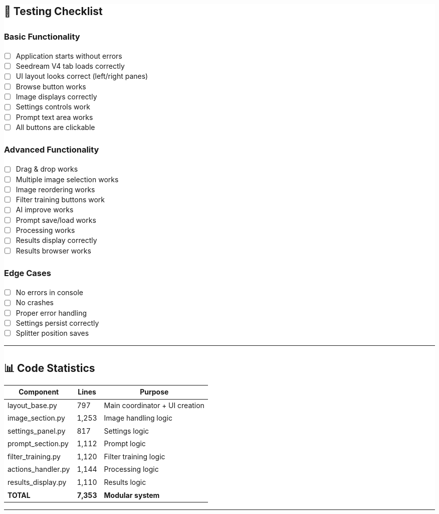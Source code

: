 
## 🧪 Testing Checklist

### Basic Functionality
- [ ] Application starts without errors
- [ ] Seedream V4 tab loads correctly
- [ ] UI layout looks correct (left/right panes)
- [ ] Browse button works
- [ ] Image displays correctly
- [ ] Settings controls work
- [ ] Prompt text area works
- [ ] All buttons are clickable

### Advanced Functionality
- [ ] Drag & drop works
- [ ] Multiple image selection works
- [ ] Image reordering works
- [ ] Filter training buttons work
- [ ] AI improve works
- [ ] Prompt save/load works
- [ ] Processing works
- [ ] Results display correctly
- [ ] Results browser works

### Edge Cases
- [ ] No errors in console
- [ ] No crashes
- [ ] Proper error handling
- [ ] Settings persist correctly
- [ ] Splitter position saves

---

## 📊 Code Statistics

| Component | Lines | Purpose |
|-----------|-------|---------|
| layout_base.py | 797 | Main coordinator + UI creation |
| image_section.py | 1,253 | Image handling logic |
| settings_panel.py | 817 | Settings logic |
| prompt_section.py | 1,112 | Prompt logic |
| filter_training.py | 1,120 | Filter training logic |
| actions_handler.py | 1,144 | Processing logic |
| results_display.py | 1,110 | Results logic |
| **TOTAL** | **7,353** | **Modular system** |

---